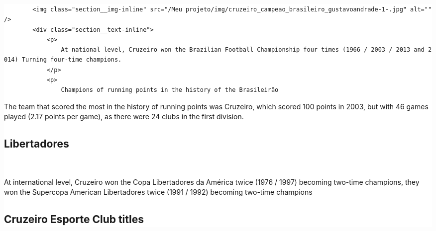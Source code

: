             <img class="section__img-inline" src="/Meu projeto/img/cruzeiro_campeao_brasileiro_gustavoandrade-1-.jpg" alt="" />
            <div class="section__text-inline">
                <p>
                    At national level, Cruzeiro won the Brazilian Football Championship four times (1966 / 2003 / 2013 and 2014) Turning four-time champions.
                </p>
                <p>
                    Champions of running points in the history of the Brasileirão
The team that scored the most in the history of running points was Cruzeiro, which scored 100 points in 2003, but with 46 games played (2.17 points per game), as there were 24 clubs in the first division.
                </p>
            </div>
        </section>
        <section class="section">
            <h2 class="section__title">Libertadores</h2>
            <img class="section__img" src="/Meu projeto/img/Libertadores-jpeg.avif" alt=""  />
            <p class="section__text">
                At international level, Cruzeiro won the Copa Libertadores da América twice (1976 / 1997) becoming two-time champions, they won the Supercopa American Libertadores twice (1991 / 1992) becoming two-time champions
            </p>
        </section>
        <section class="section">
            <h2 class="section__title">Cruzeiro Esporte Club titles</h2>
            <div class="gallery">
                <span class="gallery__img-wrapper">